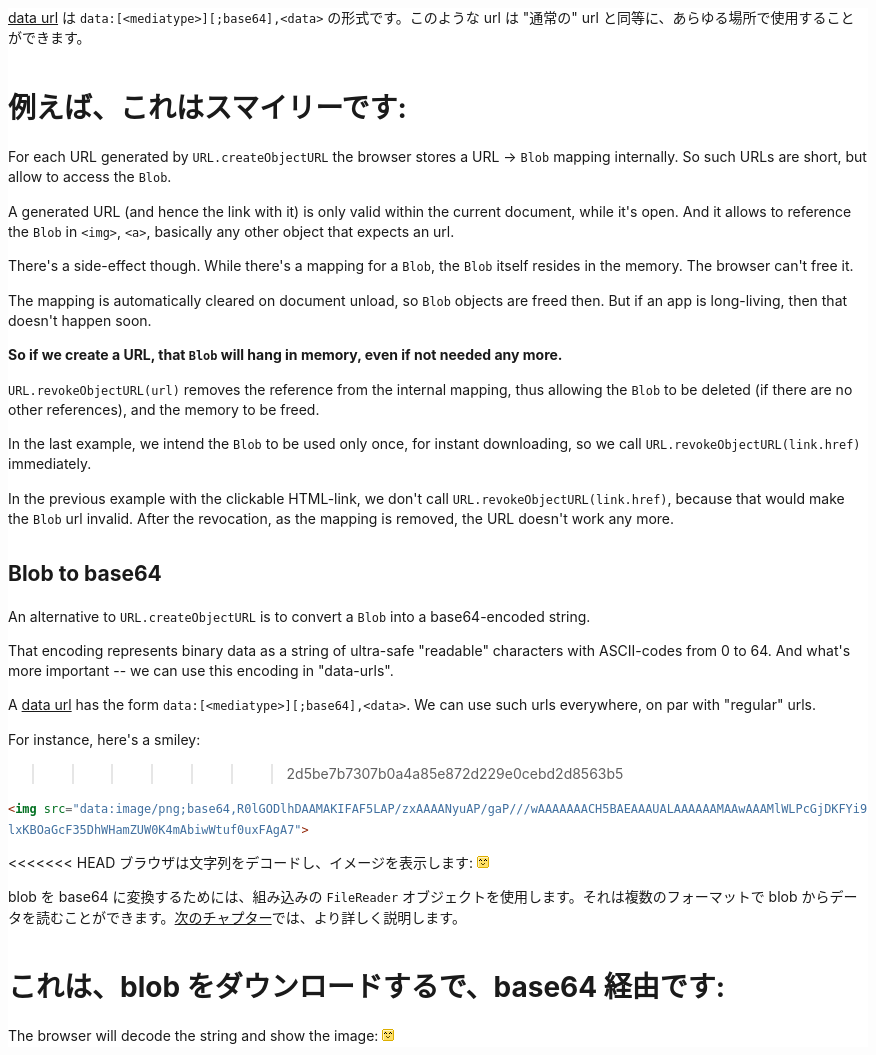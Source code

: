 [data url](https://developer.mozilla.org/en-US/docs/Web/HTTP/Basics_of_HTTP/Data_URIs) は `data:[<mediatype>][;base64],<data>` の形式です。このような url は "通常の" url と同等に、あらゆる場所で使用することができます。

例えば、これはスマイリーです:
=======
For each URL generated by `URL.createObjectURL` the browser stores a URL -> `Blob` mapping internally. So such URLs are short, but allow to access the `Blob`.

A generated URL (and hence the link with it) is only valid within the current document, while it's open. And it allows to reference the `Blob` in `<img>`, `<a>`, basically any other object that expects an url.

There's a side-effect though. While there's a mapping for a `Blob`, the `Blob` itself resides in the memory. The browser can't free it.

The mapping is automatically cleared on document unload, so `Blob` objects are freed then. But if an app is long-living, then that doesn't happen soon.

**So if we create a URL, that `Blob` will hang in memory, even if not needed any more.**

`URL.revokeObjectURL(url)` removes the reference from the internal mapping, thus allowing the `Blob` to be deleted (if there are no other references), and the memory to be freed.

In the last example, we intend the `Blob` to be used only once, for instant downloading, so we call `URL.revokeObjectURL(link.href)` immediately.

In the previous example with the clickable HTML-link, we don't call `URL.revokeObjectURL(link.href)`, because that would make the `Blob` url invalid. After the revocation, as the mapping is removed, the URL doesn't work any more.

## Blob to base64

An alternative to `URL.createObjectURL` is to convert a `Blob` into a base64-encoded string.

That encoding represents binary data as a string of ultra-safe "readable" characters with ASCII-codes from 0 to 64. And what's more important -- we can use this encoding in "data-urls".

A [data url](mdn:/http/Data_URIs) has the form `data:[<mediatype>][;base64],<data>`. We can use such urls everywhere, on par with "regular" urls.

For instance, here's a smiley:
>>>>>>> 2d5be7b7307b0a4a85e872d229e0cebd2d8563b5

```html
<img src="data:image/png;base64,R0lGODlhDAAMAKIFAF5LAP/zxAAAANyuAP/gaP///wAAAAAAACH5BAEAAAUALAAAAAAMAAwAAAMlWLPcGjDKFYi9lxKBOaGcF35DhWHamZUW0K4mAbiwWtuf0uxFAgA7">
```

<<<<<<< HEAD
ブラウザは文字列をデコードし、イメージを表示します: <img src="data:image/png;base64,R0lGODlhDAAMAKIFAF5LAP/zxAAAANyuAP/gaP///wAAAAAAACH5BAEAAAUALAAAAAAMAAwAAAMlWLPcGjDKFYi9lxKBOaGcF35DhWHamZUW0K4mAbiwWtuf0uxFAgA7">

blob を base64 に変換するためには、組み込みの `FileReader` オブジェクトを使用します。それは複数のフォーマットで blob からデータを読むことができます。[次のチャプター](info:file)では、より詳しく説明します。

これは、blob をダウンロードするで、base64 経由です:
=======
The browser will decode the string and show the image: <img src="data:image/png;base64,R0lGODlhDAAMAKIFAF5LAP/zxAAAANyuAP/gaP///wAAAAAAACH5BAEAAAUALAAAAAAMAAwAAAMlWLPcGjDKFYi9lxKBOaGcF35DhWHamZUW0K4mAbiwWtuf0uxFAgA7">


